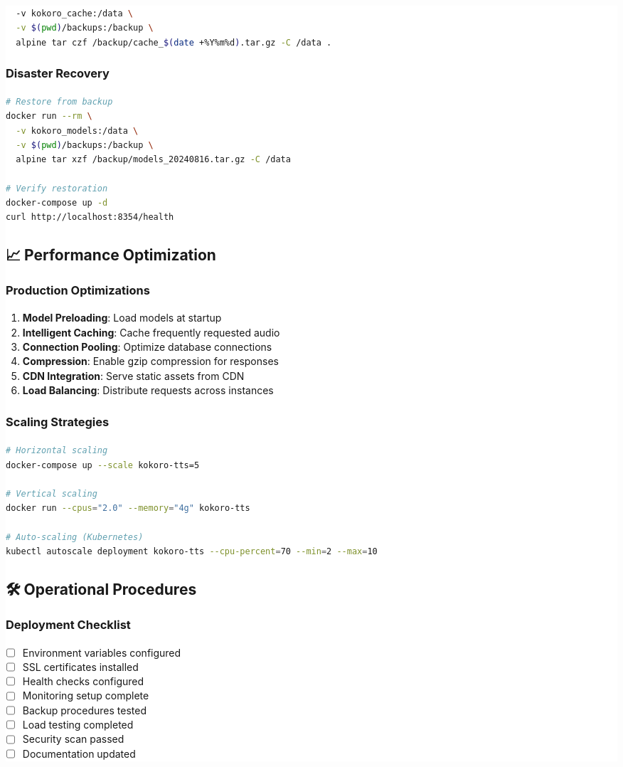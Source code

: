 ```bash
  -v kokoro_cache:/data \
  -v $(pwd)/backups:/backup \
  alpine tar czf /backup/cache_$(date +%Y%m%d).tar.gz -C /data .
```

### **Disaster Recovery**
```bash
# Restore from backup
docker run --rm \
  -v kokoro_models:/data \
  -v $(pwd)/backups:/backup \
  alpine tar xzf /backup/models_20240816.tar.gz -C /data

# Verify restoration
docker-compose up -d
curl http://localhost:8354/health
```

## 📈 Performance Optimization

### **Production Optimizations**
1. **Model Preloading**: Load models at startup
2. **Intelligent Caching**: Cache frequently requested audio
3. **Connection Pooling**: Optimize database connections
4. **Compression**: Enable gzip compression for responses
5. **CDN Integration**: Serve static assets from CDN
6. **Load Balancing**: Distribute requests across instances

### **Scaling Strategies**
```bash
# Horizontal scaling
docker-compose up --scale kokoro-tts=5

# Vertical scaling
docker run --cpus="2.0" --memory="4g" kokoro-tts

# Auto-scaling (Kubernetes)
kubectl autoscale deployment kokoro-tts --cpu-percent=70 --min=2 --max=10
```

## 🛠️ Operational Procedures

### **Deployment Checklist**
- [ ] Environment variables configured
- [ ] SSL certificates installed
- [ ] Health checks configured
- [ ] Monitoring setup complete
- [ ] Backup procedures tested
- [ ] Load testing completed
- [ ] Security scan passed
- [ ] Documentation updated
